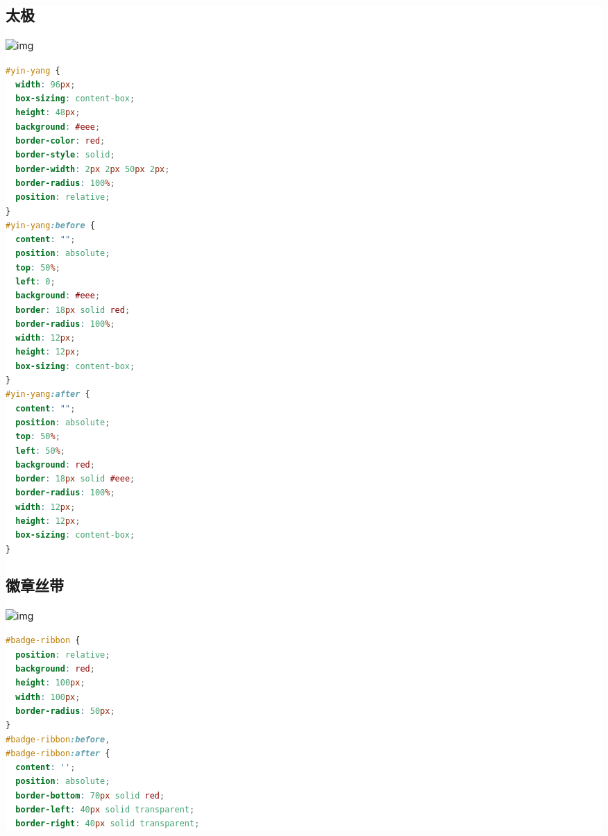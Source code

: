 

## 太极

![img](https://pica.zhimg.com/80/v2-21d0fc701d74797e20e98c138ae27244_1440w.webp)

```css
#yin-yang {
  width: 96px;
  box-sizing: content-box;
  height: 48px;
  background: #eee;
  border-color: red;
  border-style: solid;
  border-width: 2px 2px 50px 2px;
  border-radius: 100%;
  position: relative;
}
#yin-yang:before {
  content: "";
  position: absolute;
  top: 50%;
  left: 0;
  background: #eee;
  border: 18px solid red;
  border-radius: 100%;
  width: 12px;
  height: 12px;
  box-sizing: content-box;
}
#yin-yang:after {
  content: "";
  position: absolute;
  top: 50%;
  left: 50%;
  background: red;
  border: 18px solid #eee;
  border-radius: 100%;
  width: 12px;
  height: 12px;
  box-sizing: content-box;
}  
```



## 徽章丝带

![img](https://pica.zhimg.com/80/v2-00473a076169972eef1184aeacb6cc7c_1440w.webp)

```css
#badge-ribbon {
  position: relative;
  background: red;
  height: 100px;
  width: 100px;
  border-radius: 50px;
}
#badge-ribbon:before,
#badge-ribbon:after {
  content: '';
  position: absolute;
  border-bottom: 70px solid red;
  border-left: 40px solid transparent;
  border-right: 40px solid transparent;
```